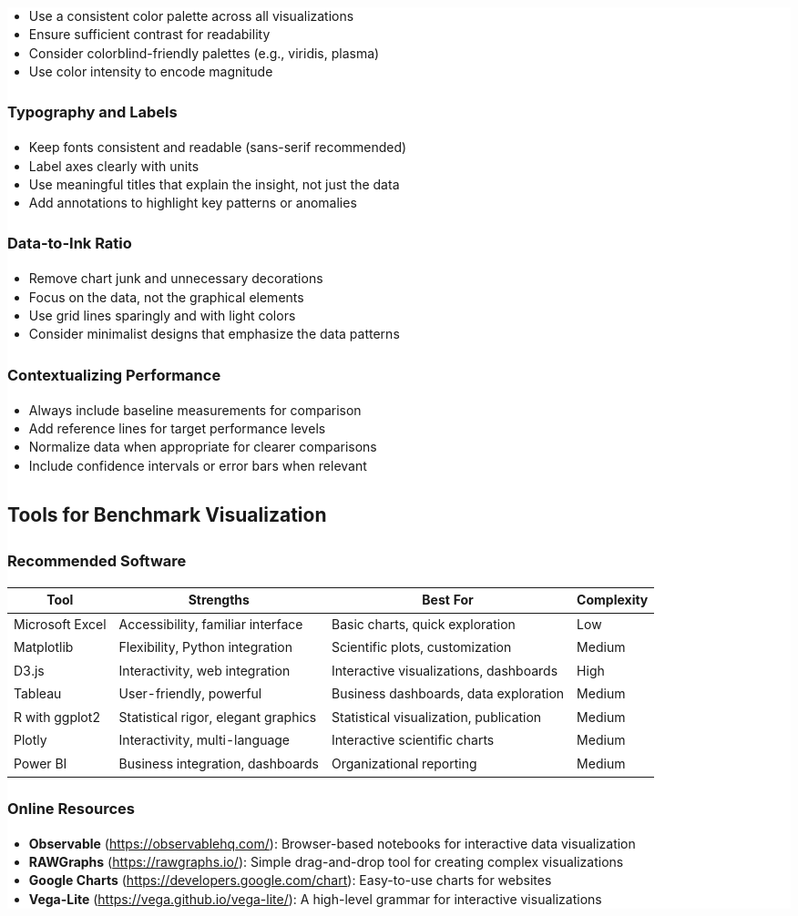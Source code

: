 - Use a consistent color palette across all visualizations
- Ensure sufficient contrast for readability
- Consider colorblind-friendly palettes (e.g., viridis, plasma)
- Use color intensity to encode magnitude

### Typography and Labels

- Keep fonts consistent and readable (sans-serif recommended)
- Label axes clearly with units
- Use meaningful titles that explain the insight, not just the data
- Add annotations to highlight key patterns or anomalies

### Data-to-Ink Ratio

- Remove chart junk and unnecessary decorations
- Focus on the data, not the graphical elements
- Use grid lines sparingly and with light colors
- Consider minimalist designs that emphasize the data patterns

### Contextualizing Performance

- Always include baseline measurements for comparison
- Add reference lines for target performance levels
- Normalize data when appropriate for clearer comparisons
- Include confidence intervals or error bars when relevant

## Tools for Benchmark Visualization

### Recommended Software

| Tool | Strengths | Best For | Complexity |
|------|-----------|----------|------------|
| Microsoft Excel | Accessibility, familiar interface | Basic charts, quick exploration | Low |
| Matplotlib | Flexibility, Python integration | Scientific plots, customization | Medium |
| D3.js | Interactivity, web integration | Interactive visualizations, dashboards | High |
| Tableau | User-friendly, powerful | Business dashboards, data exploration | Medium |
| R with ggplot2 | Statistical rigor, elegant graphics | Statistical visualization, publication | Medium |
| Plotly | Interactivity, multi-language | Interactive scientific charts | Medium |
| Power BI | Business integration, dashboards | Organizational reporting | Medium |

### Online Resources

- **Observable** (https://observablehq.com/): Browser-based notebooks for interactive data visualization
- **RAWGraphs** (https://rawgraphs.io/): Simple drag-and-drop tool for creating complex visualizations
- **Google Charts** (https://developers.google.com/chart): Easy-to-use charts for websites
- **Vega-Lite** (https://vega.github.io/vega-lite/): A high-level grammar for interactive visualizations
